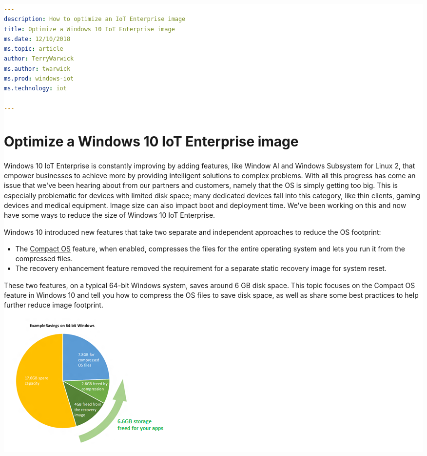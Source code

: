 ```yaml
---
description: How to optimize an IoT Enterprise image
title: Optimize a Windows 10 IoT Enterprise image
ms.date: 12/10/2018
ms.topic: article
author: TerryWarwick
ms.author: twarwick
ms.prod: windows-iot
ms.technology: iot

---
```


# Optimize a Windows 10 IoT Enterprise image

Windows 10 IoT Enterprise is constantly improving by adding features, like Window AI and Windows Subsystem for Linux 2, that empower businesses to achieve more by providing intelligent solutions to complex problems. With all this progress has come an issue that we've been hearing about from our partners and customers, namely that the OS is simply getting too big.  This is especially problematic for devices with limited disk space; many dedicated devices fall into this category, like thin clients, gaming devices and medical equipment. Image size can also impact boot and deployment time. We've been working on this and now have some ways to reduce the size of Windows 10 IoT Enterprise.

Windows 10 introduced new features that take two separate and independent approaches to reduce the OS footprint:

- The [Compact OS](/windows-hardware/manufacture/desktop/compact-os) feature, when enabled, compresses the files for the entire operating system and lets you run it from the compressed files.  
- The recovery enhancement feature removed the requirement for a separate static recovery image for system reset.  

These two features, on a typical 64-bit Windows system, saves around 6 GB disk space.  This topic focuses on the Compact OS feature in Windows 10 and tell you how to compress the OS files to save disk space, as well as share some best practices to help further reduce image footprint.  

![Chart showing how much space can be saved](images/iot-ent-space-saving-chart.png)
 